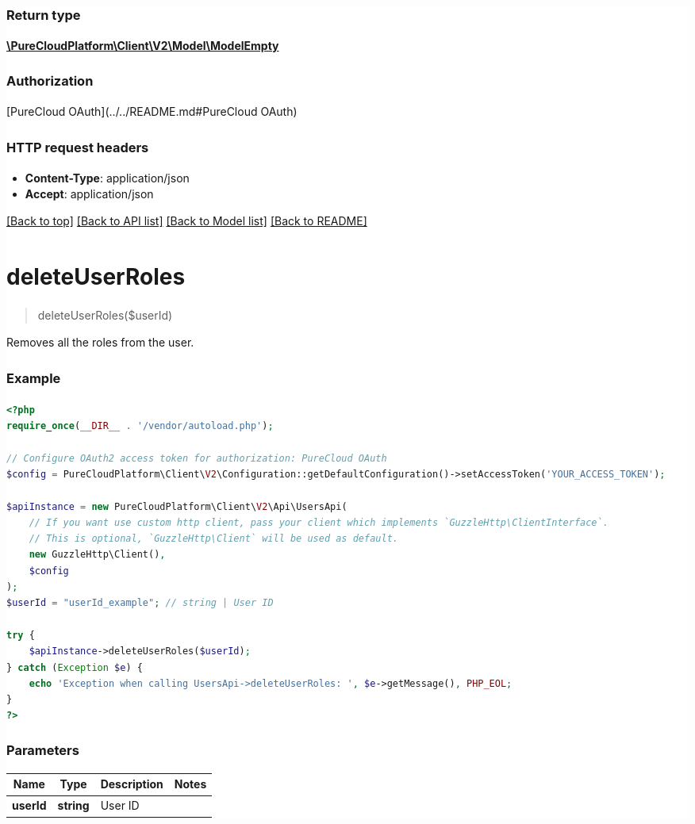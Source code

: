 ### Return type

[**\PureCloudPlatform\Client\V2\Model\ModelEmpty**](../Model/ModelEmpty.md)

### Authorization

[PureCloud OAuth](../../README.md#PureCloud OAuth)

### HTTP request headers

 - **Content-Type**: application/json
 - **Accept**: application/json

[[Back to top]](#) [[Back to API list]](../../README.md#documentation-for-api-endpoints) [[Back to Model list]](../../README.md#documentation-for-models) [[Back to README]](../../README.md)

# **deleteUserRoles**
> deleteUserRoles($userId)

Removes all the roles from the user.



### Example
```php
<?php
require_once(__DIR__ . '/vendor/autoload.php');

// Configure OAuth2 access token for authorization: PureCloud OAuth
$config = PureCloudPlatform\Client\V2\Configuration::getDefaultConfiguration()->setAccessToken('YOUR_ACCESS_TOKEN');

$apiInstance = new PureCloudPlatform\Client\V2\Api\UsersApi(
    // If you want use custom http client, pass your client which implements `GuzzleHttp\ClientInterface`.
    // This is optional, `GuzzleHttp\Client` will be used as default.
    new GuzzleHttp\Client(),
    $config
);
$userId = "userId_example"; // string | User ID

try {
    $apiInstance->deleteUserRoles($userId);
} catch (Exception $e) {
    echo 'Exception when calling UsersApi->deleteUserRoles: ', $e->getMessage(), PHP_EOL;
}
?>
```

### Parameters

Name | Type | Description  | Notes
------------- | ------------- | ------------- | -------------
 **userId** | **string**| User ID |
